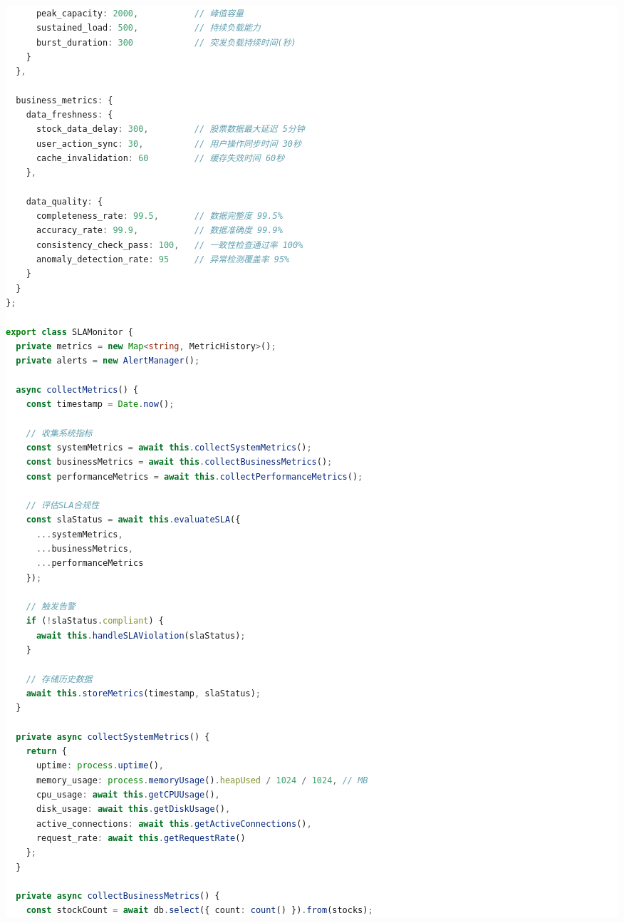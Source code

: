    ```typescript
         peak_capacity: 2000,           // 峰值容量
         sustained_load: 500,           // 持续负载能力
         burst_duration: 300            // 突发负载持续时间(秒)
       }
     },
     
     business_metrics: {
       data_freshness: {
         stock_data_delay: 300,         // 股票数据最大延迟 5分钟
         user_action_sync: 30,          // 用户操作同步时间 30秒
         cache_invalidation: 60         // 缓存失效时间 60秒
       },
       
       data_quality: {
         completeness_rate: 99.5,       // 数据完整度 99.5%
         accuracy_rate: 99.9,           // 数据准确度 99.9%
         consistency_check_pass: 100,   // 一致性检查通过率 100%
         anomaly_detection_rate: 95     // 异常检测覆盖率 95%
       }
     }
   };

   export class SLAMonitor {
     private metrics = new Map<string, MetricHistory>();
     private alerts = new AlertManager();

     async collectMetrics() {
       const timestamp = Date.now();
       
       // 收集系统指标
       const systemMetrics = await this.collectSystemMetrics();
       const businessMetrics = await this.collectBusinessMetrics();
       const performanceMetrics = await this.collectPerformanceMetrics();

       // 评估SLA合规性
       const slaStatus = await this.evaluateSLA({
         ...systemMetrics,
         ...businessMetrics,
         ...performanceMetrics
       });

       // 触发告警
       if (!slaStatus.compliant) {
         await this.handleSLAViolation(slaStatus);
       }

       // 存储历史数据
       await this.storeMetrics(timestamp, slaStatus);
     }

     private async collectSystemMetrics() {
       return {
         uptime: process.uptime(),
         memory_usage: process.memoryUsage().heapUsed / 1024 / 1024, // MB
         cpu_usage: await this.getCPUUsage(),
         disk_usage: await this.getDiskUsage(),
         active_connections: await this.getActiveConnections(),
         request_rate: await this.getRequestRate()
       };
     }

     private async collectBusinessMetrics() {
       const stockCount = await db.select({ count: count() }).from(stocks);
   ```